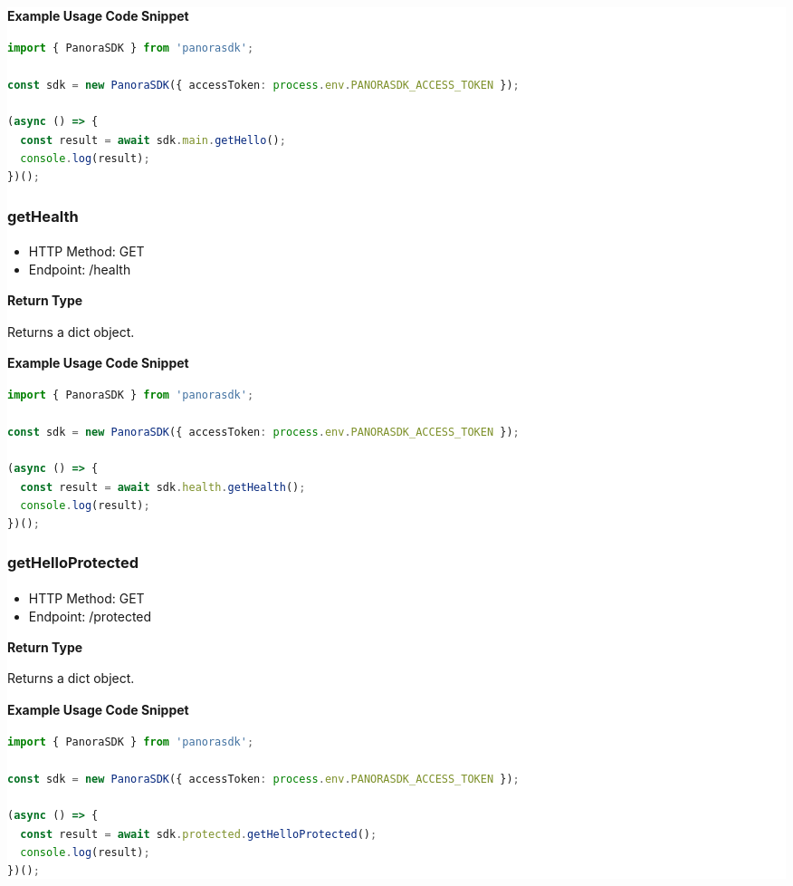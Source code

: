 **Example Usage Code Snippet**
```Typescript
import { PanoraSDK } from 'panorasdk';

const sdk = new PanoraSDK({ accessToken: process.env.PANORASDK_ACCESS_TOKEN });

(async () => {
  const result = await sdk.main.getHello();
  console.log(result);
})();

```


### **getHealth**

- HTTP Method: GET
- Endpoint: /health




**Return Type**

Returns a dict object.

**Example Usage Code Snippet**
```Typescript
import { PanoraSDK } from 'panorasdk';

const sdk = new PanoraSDK({ accessToken: process.env.PANORASDK_ACCESS_TOKEN });

(async () => {
  const result = await sdk.health.getHealth();
  console.log(result);
})();

```


### **getHelloProtected**

- HTTP Method: GET
- Endpoint: /protected




**Return Type**

Returns a dict object.

**Example Usage Code Snippet**
```Typescript
import { PanoraSDK } from 'panorasdk';

const sdk = new PanoraSDK({ accessToken: process.env.PANORASDK_ACCESS_TOKEN });

(async () => {
  const result = await sdk.protected.getHelloProtected();
  console.log(result);
})();

```
